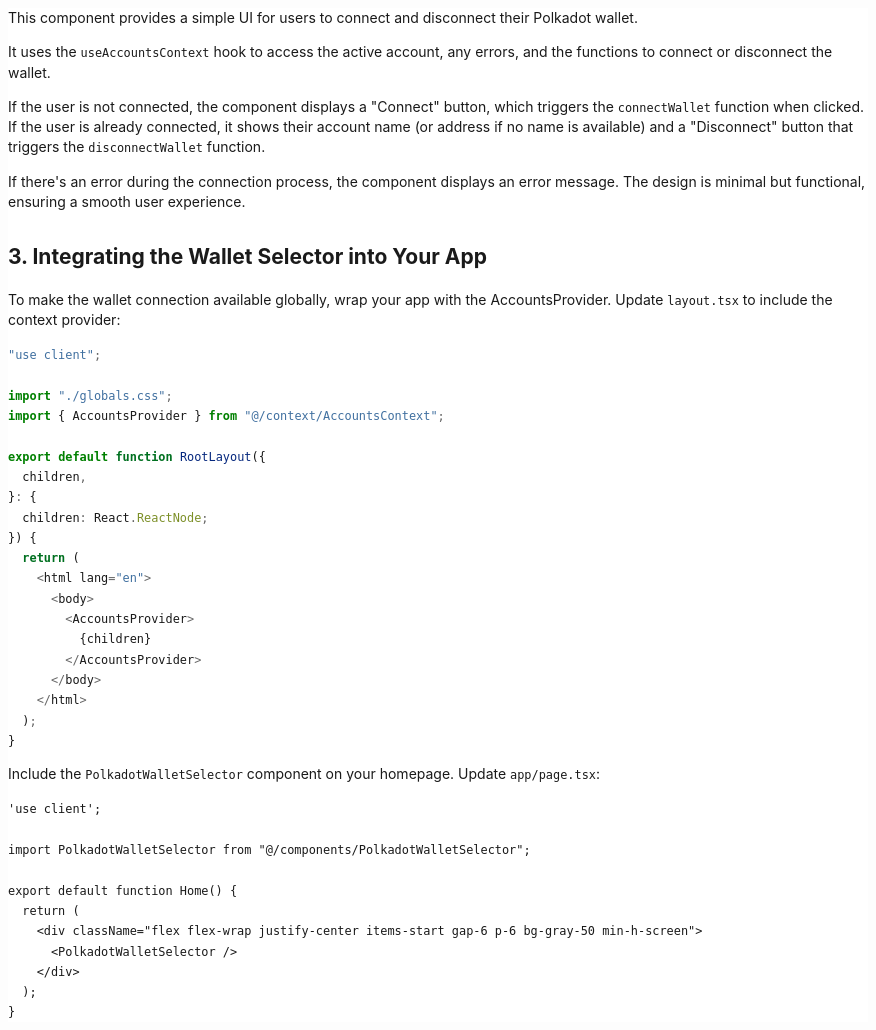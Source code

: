 
This component provides a simple UI for users to connect and disconnect their Polkadot wallet.

It uses the `useAccountsContext` hook to access the active account, any errors, and the functions to connect or disconnect the wallet.

If the user is not connected, the component displays a "Connect" button, which triggers the `connectWallet` function when clicked. If the user is already connected, it shows their account name (or address if no name is available) and a "Disconnect" button that triggers the `disconnectWallet` function.

If there's an error during the connection process, the component displays an error message. The design is minimal but functional, ensuring a smooth user experience.

## 3. Integrating the Wallet Selector into Your App

To make the wallet connection available globally, wrap your app with the AccountsProvider. Update `layout.tsx` to include the context provider:

```ts
"use client";

import "./globals.css";
import { AccountsProvider } from "@/context/AccountsContext";

export default function RootLayout({
  children,
}: {
  children: React.ReactNode;
}) {
  return (
    <html lang="en">
      <body>
        <AccountsProvider>
          {children}
        </AccountsProvider>
      </body>
    </html>
  );
}
```

Include the `PolkadotWalletSelector` component on your homepage. Update `app/page.tsx`:

```tsx
'use client';

import PolkadotWalletSelector from "@/components/PolkadotWalletSelector";

export default function Home() {
  return (
    <div className="flex flex-wrap justify-center items-start gap-6 p-6 bg-gray-50 min-h-screen">
      <PolkadotWalletSelector />
    </div>
  );
}
```
